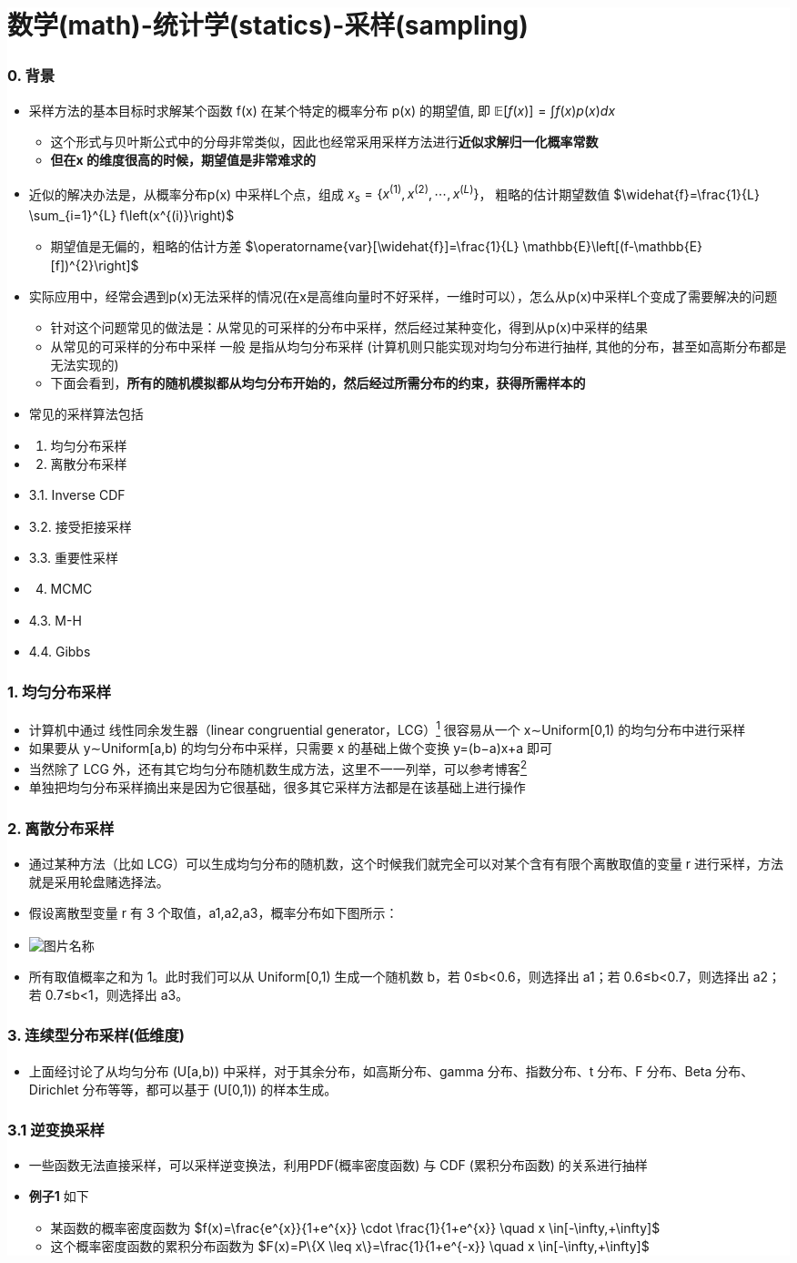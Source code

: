 # 数学(math)-统计学(statics)-采样(sampling)

### 0. 背景
+ 采样方法的基本目标时求解某个函数 f(x) 在某个特定的概率分布 p(x) 的期望值, 即 $\mathbb{E}[f(x)]=\int f(x) p(x) d x$ 
    + 这个形式与贝叶斯公式中的分母非常类似，因此也经常采用采样方法进行**近似求解归一化概率常数**
    + **但在x 的维度很高的时候，期望值是非常难求的**
+ 近似的解决办法是，从概率分布p(x) 中采样L个点，组成 $x_{s}=\left\{x^{(1)}, x^{(2)}, \cdots, x^{(L)}\right\}$， 粗略的估计期望数值 $\widehat{f}=\frac{1}{L} \sum_{i=1}^{L} f\left(x^{(i)}\right)$
    + 期望值是无偏的，粗略的估计方差 $\operatorname{var}[\widehat{f}]=\frac{1}{L} \mathbb{E}\left[(f-\mathbb{E}[f])^{2}\right]$

+ 实际应用中，经常会遇到p(x)无法采样的情况(在x是高维向量时不好采样，一维时可以），怎么从p(x)中采样L个变成了需要解决的问题
    + 针对这个问题常见的做法是：从常见的可采样的分布中采样，然后经过某种变化，得到从p(x)中采样的结果
    + 从常见的可采样的分布中采样 一般 是指从均匀分布采样 (计算机则只能实现对均匀分布进行抽样, 其他的分布，甚至如高斯分布都是无法实现的)
    + 下面会看到，**所有的随机模拟都从均匀分布开始的，然后经过所需分布的约束，获得所需样本的**

+ 常见的采样算法包括
+ 1. 均匀分布采样
+ 2. 离散分布采样
+ 3.1. Inverse CDF 
+ 3.2. 接受拒接采样
+ 3.3.  重要性采样
+ 4. MCMC
+ 4.3. M-H
+ 4.4. Gibbs

### 1. 均匀分布采样
+ 计算机中通过 线性同余发生器（linear congruential generator，LCG）[<sup>1</sup>](#refer-anchor) 很容易从一个 x∼Uniform[0,1) 的均匀分布中进行采样
+ 如果要从 y∼Uniform[a,b) 的均匀分布中采样，只需要 x 的基础上做个变换 y=(b−a)x+a 即可
+ 当然除了 LCG 外，还有其它均匀分布随机数生成方法，这里不一一列举，可以参考博客[<sup>2</sup>](#refer-anchor)
+ 单独把均匀分布采样摘出来是因为它很基础，很多其它采样方法都是在该基础上进行操作

### 2. 离散分布采样
+ 通过某种方法（比如 LCG）可以生成均匀分布的随机数，这个时候我们就完全可以对某个含有有限个离散取值的变量 r 进行采样，方法就是采用轮盘赌选择法。
+ 假设离散型变量 r 有 3 个取值，a1,a2,a3，概率分布如下图所示：

+ <img src="https://i.loli.net/2021/08/14/9mE1VHicK2nGAsY.png" width = "400" height = "300" alt="图片名称" align=center />
+ 所有取值概率之和为 1。此时我们可以从 Uniform[0,1) 生成一个随机数 b，若 0≤b<0.6，则选择出 a1；若 0.6≤b<0.7，则选择出 a2；若 0.7≤b<1，则选择出 a3。

### 3. 连续型分布采样(低维度)
+ 上面经讨论了从均匀分布 (U[a,b)) 中采样，对于其余分布，如高斯分布、gamma 分布、指数分布、t 分布、F 分布、Beta 分布、Dirichlet 分布等等，都可以基于 (U[0,1)) 的样本生成。

### 3.1 逆变换采样

+ 一些函数无法直接采样，可以采样逆变换法，利用PDF(概率密度函数) 与 CDF (累积分布函数) 的关系进行抽样

+ **例子1** 如下
    + 某函数的概率密度函数为 $f(x)=\frac{e^{x}}{1+e^{x}} \cdot \frac{1}{1+e^{x}} \quad x \in[-\infty,+\infty]$
    + 这个概率密度函数的累积分布函数为 $F(x)=P\{X \leq x\}=\frac{1}{1+e^{-x}} \quad x \in[-\infty,+\infty]$
